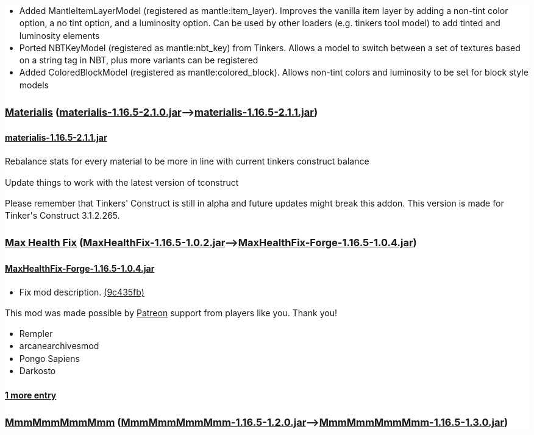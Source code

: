 * Added MantleItemLayerModel (registered as mantle:item_layer). Improves the vanilla item layer by adding a non-tint color option, a no tint option, and a luminosity option. Can be used by other loaders (e.g. tinkers tool model) to add tinted and luminosity elements
* Ported NBTKeyModel (registered as mantle:nbt_key) from Tinkers. Allows a model to switch between a set of textures based on a string tag in NBT, plus more variants can be registered
* Added ColoredBlockModel (registered as mantle:colored_block). Allows non-tint colors and luminosity to be set for block style models

### [Materialis](https://www.curseforge.com/minecraft/mc-mods/materialis) ([materialis-1.16.5-2.1.0.jar](https://www.curseforge.com/minecraft/mc-mods/materialis/files/3413185)⟶[materialis-1.16.5-2.1.1.jar](https://www.curseforge.com/minecraft/mc-mods/materialis/files/3439969))

#### [materialis-1.16.5-2.1.1.jar](https://www.curseforge.com/minecraft/mc-mods/materialis/files/3439969)

Rebalance stats for every material to be more in line with current tinkers construct balance

Update things to work with the latest version of tconstruct

Please remember that Tinkers' Construct is still in alpha and future updates might break this addon. This version is made for Tinker's Construct 3.1.2.265.

### [Max Health Fix](https://www.curseforge.com/minecraft/mc-mods/max-health-fix) ([MaxHealthFix-1.16.5-1.0.2.jar](https://www.curseforge.com/minecraft/mc-mods/max-health-fix/files/3348634)⟶[MaxHealthFix-Forge-1.16.5-1.0.4.jar](https://www.curseforge.com/minecraft/mc-mods/max-health-fix/files/3432202))

#### [MaxHealthFix-Forge-1.16.5-1.0.4.jar](https://www.curseforge.com/minecraft/mc-mods/max-health-fix/files/3432202)

* Fix mod description. [(9c435fb)](https://github.com/Darkhax-Minecraft/Max-Health-Fix/commit/9c435fb)

This mod was made possible by [Patreon](https://www.patreon.com/Darkhax?maxhealthfix) support from players like you. Thank you!

* Rempler
* arcanearchivesmod
* Pongo Sapiens
* Darkosto

#### [1 more entry](https://www.curseforge.com/minecraft/mc-mods/max-health-fix/files/all)

### [MmmMmmMmmMmm](https://www.curseforge.com/minecraft/mc-mods/mmmmmmmmmmmm) ([MmmMmmMmmMmm-1.16.5-1.2.0.jar](https://www.curseforge.com/minecraft/mc-mods/mmmmmmmmmmmm/files/3279930)⟶[MmmMmmMmmMmm-1.16.5-1.3.0.jar](https://www.curseforge.com/minecraft/mc-mods/mmmmmmmmmmmm/files/3468637))
